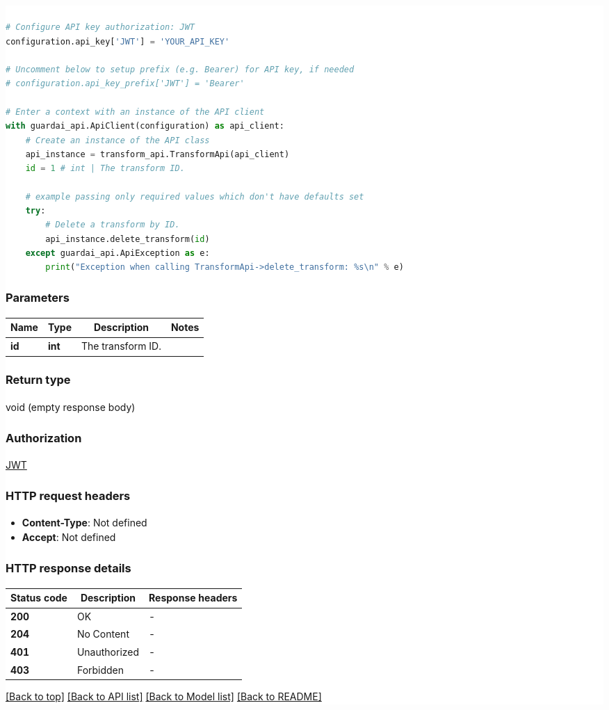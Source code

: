 ```python

# Configure API key authorization: JWT
configuration.api_key['JWT'] = 'YOUR_API_KEY'

# Uncomment below to setup prefix (e.g. Bearer) for API key, if needed
# configuration.api_key_prefix['JWT'] = 'Bearer'

# Enter a context with an instance of the API client
with guardai_api.ApiClient(configuration) as api_client:
    # Create an instance of the API class
    api_instance = transform_api.TransformApi(api_client)
    id = 1 # int | The transform ID.

    # example passing only required values which don't have defaults set
    try:
        # Delete a transform by ID.
        api_instance.delete_transform(id)
    except guardai_api.ApiException as e:
        print("Exception when calling TransformApi->delete_transform: %s\n" % e)
```


### Parameters

Name | Type | Description  | Notes
------------- | ------------- | ------------- | -------------
 **id** | **int**| The transform ID. |

### Return type

void (empty response body)

### Authorization

[JWT](../README.md#JWT)

### HTTP request headers

 - **Content-Type**: Not defined
 - **Accept**: Not defined


### HTTP response details

| Status code | Description | Response headers |
|-------------|-------------|------------------|
**200** | OK |  -  |
**204** | No Content |  -  |
**401** | Unauthorized |  -  |
**403** | Forbidden |  -  |

[[Back to top]](#) [[Back to API list]](../README.md#documentation-for-api-endpoints) [[Back to Model list]](../README.md#documentation-for-models) [[Back to README]](../README.md)
